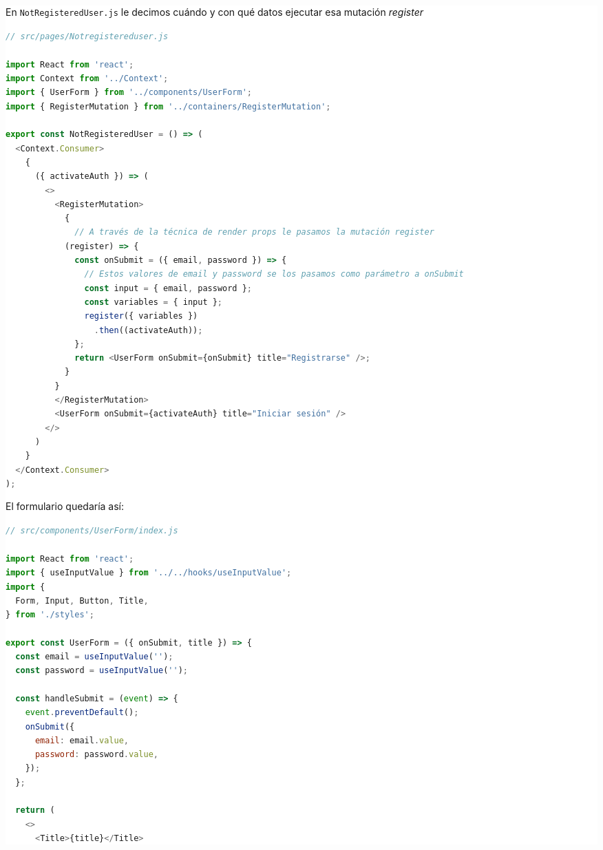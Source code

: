 En ```NotRegisteredUser.js``` le decimos cuándo y con qué datos ejecutar esa mutación _register_

```js
// src/pages/Notregistereduser.js

import React from 'react';
import Context from '../Context';
import { UserForm } from '../components/UserForm';
import { RegisterMutation } from '../containers/RegisterMutation';

export const NotRegisteredUser = () => (
  <Context.Consumer>
    {
      ({ activateAuth }) => (
        <>
          <RegisterMutation>
            {
              // A través de la técnica de render props le pasamos la mutación register
            (register) => {
              const onSubmit = ({ email, password }) => {
                // Estos valores de email y password se los pasamos como parámetro a onSubmit
                const input = { email, password };
                const variables = { input };
                register({ variables })
                  .then((activateAuth));
              };
              return <UserForm onSubmit={onSubmit} title="Registrarse" />;
            }
          }
          </RegisterMutation>
          <UserForm onSubmit={activateAuth} title="Iniciar sesión" />
        </>
      )
    }
  </Context.Consumer>
);

```

El formulario quedaría así:

```js
// src/components/UserForm/index.js

import React from 'react';
import { useInputValue } from '../../hooks/useInputValue';
import {
  Form, Input, Button, Title,
} from './styles';

export const UserForm = ({ onSubmit, title }) => {
  const email = useInputValue('');
  const password = useInputValue('');

  const handleSubmit = (event) => {
    event.preventDefault();
    onSubmit({
      email: email.value,
      password: password.value,
    });
  };

  return (
    <>
      <Title>{title}</Title>
```